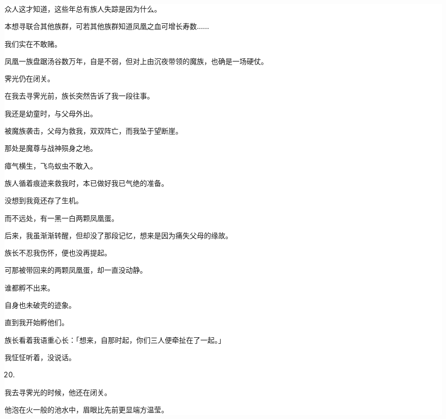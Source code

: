
众人这才知道，这些年总有族人失踪是因为什么。


本想寻联合其他族群，可若其他族群知道凤凰之血可增长寿数……


我们实在不敢赌。


凤凰一族盘踞汤谷数万年，自是不弱，但对上由沉夜带领的魔族，也确是一场硬仗。


霁光仍在闭关。


在我去寻霁光前，族长突然告诉了我一段往事。


我还是幼童时，与父母外出。


被魔族袭击，父母为救我，双双阵亡，而我坠于望断崖。


那处是魔尊与战神殒身之地。


瘴气横生，飞鸟蚁虫不敢入。


族人循着痕迹来救我时，本已做好我已气绝的准备。


没想到我竟还存了生机。


而不远处，有一黑一白两颗凤凰蛋。


后来，我虽渐渐转醒，但却没了那段记忆，想来是因为痛失父母的缘故。


族长不忍我伤怀，便也没再提起。


可那被带回来的两颗凤凰蛋，却一直没动静。


谁都孵不出来。


自身也未破壳的迹象。


直到我开始孵他们。


族长看着我语重心长：「想来，自那时起，你们三人便牵扯在了一起。」


我怔怔听着，没说话。


20.


我去寻霁光的时候，他还在闭关。


他泡在火一般的池水中，眉眼比先前更显端方温莹。

